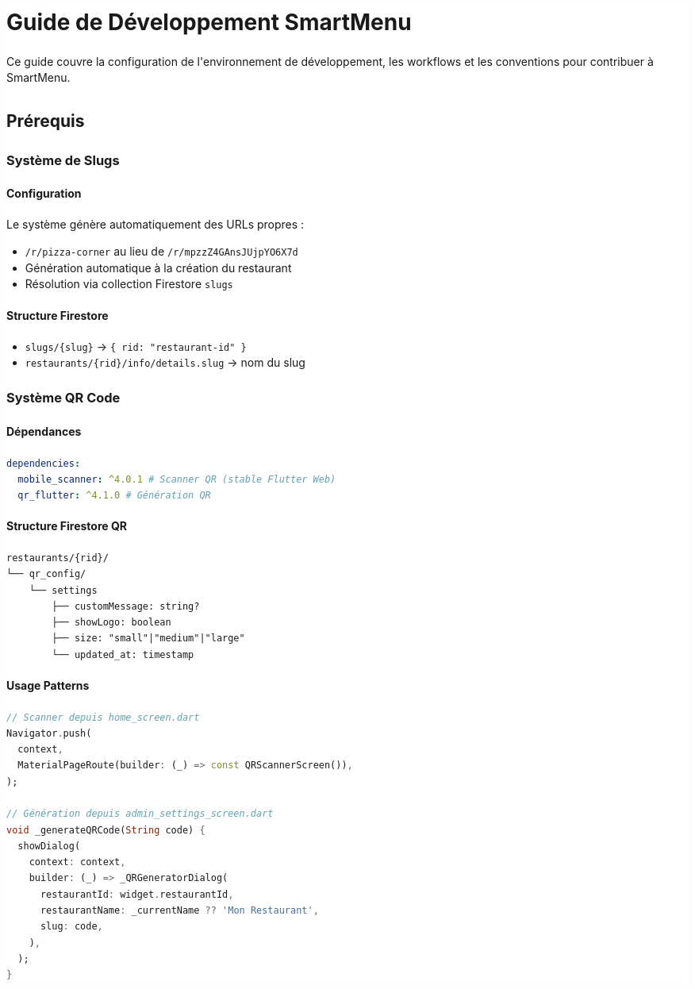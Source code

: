 # Guide de Développement SmartMenu

Ce guide couvre la configuration de l'environnement de développement, les workflows et les conventions pour contribuer à SmartMenu.

## Prérequis

### Système de Slugs

#### Configuration

Le système génère automatiquement des URLs propres :

- `/r/pizza-corner` au lieu de `/r/mpzzZ4GAnsJUjpYO6X7d`
- Génération automatique à la création du restaurant
- Résolution via collection Firestore `slugs`

#### Structure Firestore

- `slugs/{slug}` → `{ rid: "restaurant-id" }`
- `restaurants/{rid}/info/details.slug` → nom du slug

### Système QR Code

#### Dépendances

```yaml
dependencies:
  mobile_scanner: ^4.0.1 # Scanner QR (stable Flutter Web)
  qr_flutter: ^4.1.0 # Génération QR
```

#### Structure Firestore QR

```
restaurants/{rid}/
└── qr_config/
    └── settings
        ├── customMessage: string?
        ├── showLogo: boolean
        ├── size: "small"|"medium"|"large"
        └── updated_at: timestamp
```

#### Usage Patterns

```dart
// Scanner depuis home_screen.dart
Navigator.push(
  context,
  MaterialPageRoute(builder: (_) => const QRScannerScreen()),
);

// Génération depuis admin_settings_screen.dart
void _generateQRCode(String code) {
  showDialog(
    context: context,
    builder: (_) => _QRGeneratorDialog(
      restaurantId: widget.restaurantId,
      restaurantName: _currentName ?? 'Mon Restaurant',
      slug: code,
    ),
  );
}
```
